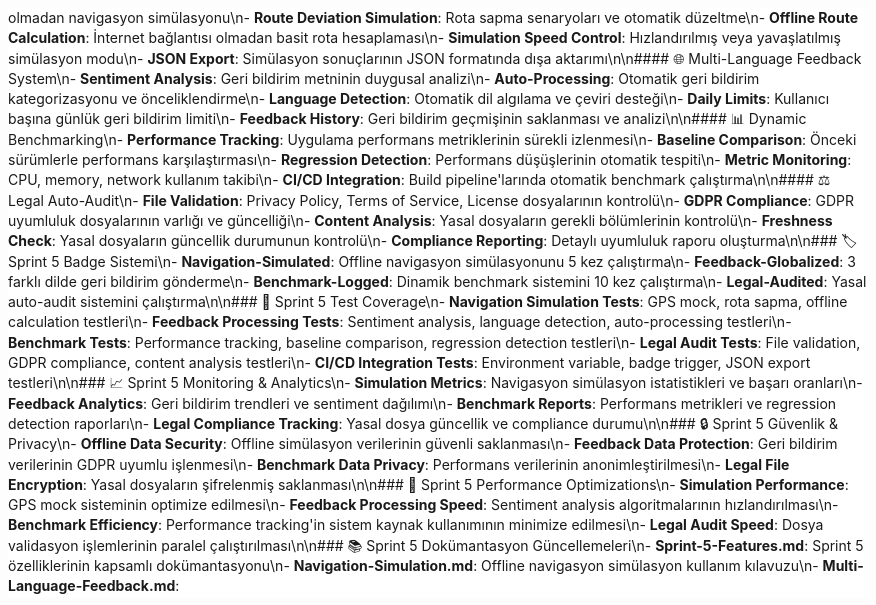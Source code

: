 olmadan navigasyon simülasyonu\n- **Route Deviation Simulation**: Rota sapma senaryoları ve otomatik düzeltme\n- **Offline Route Calculation**: İnternet bağlantısı olmadan basit rota hesaplaması\n- **Simulation Speed Control**: Hızlandırılmış veya yavaşlatılmış simülasyon modu\n- **JSON Export**: Simülasyon sonuçlarının JSON formatında dışa aktarımı\n\n#### 🌐 Multi-Language Feedback System\n- **Sentiment Analysis**: Geri bildirim metninin duygusal analizi\n- **Auto-Processing**: Otomatik geri bildirim kategorizasyonu ve önceliklendirme\n- **Language Detection**: Otomatik dil algılama ve çeviri desteği\n- **Daily Limits**: Kullanıcı başına günlük geri bildirim limiti\n- **Feedback History**: Geri bildirim geçmişinin saklanması ve analizi\n\n#### 📊 Dynamic Benchmarking\n- **Performance Tracking**: Uygulama performans metriklerinin sürekli izlenmesi\n- **Baseline Comparison**: Önceki sürümlerle performans karşılaştırması\n- **Regression Detection**: Performans düşüşlerinin otomatik tespiti\n- **Metric Monitoring**: CPU, memory, network kullanım takibi\n- **CI/CD Integration**: Build pipeline'larında otomatik benchmark çalıştırma\n\n#### ⚖️ Legal Auto-Audit\n- **File Validation**: Privacy Policy, Terms of Service, License dosyalarının kontrolü\n- **GDPR Compliance**: GDPR uyumluluk dosyalarının varlığı ve güncelliği\n- **Content Analysis**: Yasal dosyaların gerekli bölümlerinin kontrolü\n- **Freshness Check**: Yasal dosyaların güncellik durumunun kontrolü\n- **Compliance Reporting**: Detaylı uyumluluk raporu oluşturma\n\n### 🏷️ Sprint 5 Badge Sistemi\n- **Navigation-Simulated**: Offline navigasyon simülasyonunu 5 kez çalıştırma\n- **Feedback-Globalized**: 3 farklı dilde geri bildirim gönderme\n- **Benchmark-Logged**: Dinamik benchmark sistemini 10 kez çalıştırma\n- **Legal-Audited**: Yasal auto-audit sistemini çalıştırma\n\n### 🧪 Sprint 5 Test Coverage\n- **Navigation Simulation Tests**: GPS mock, rota sapma, offline calculation testleri\n- **Feedback Processing Tests**: Sentiment analysis, language detection, auto-processing testleri\n- **Benchmark Tests**: Performance tracking, baseline comparison, regression detection testleri\n- **Legal Audit Tests**: File validation, GDPR compliance, content analysis testleri\n- **CI/CD Integration Tests**: Environment variable, badge trigger, JSON export testleri\n\n### 📈 Sprint 5 Monitoring & Analytics\n- **Simulation Metrics**: Navigasyon simülasyon istatistikleri ve başarı oranları\n- **Feedback Analytics**: Geri bildirim trendleri ve sentiment dağılımı\n- **Benchmark Reports**: Performans metrikleri ve regression detection raporları\n- **Legal Compliance Tracking**: Yasal dosya güncellik ve compliance durumu\n\n### 🔒 Sprint 5 Güvenlik & Privacy\n- **Offline Data Security**: Offline simülasyon verilerinin güvenli saklanması\n- **Feedback Data Protection**: Geri bildirim verilerinin GDPR uyumlu işlenmesi\n- **Benchmark Data Privacy**: Performans verilerinin anonimleştirilmesi\n- **Legal File Encryption**: Yasal dosyaların şifrelenmiş saklanması\n\n### 🚀 Sprint 5 Performance Optimizations\n- **Simulation Performance**: GPS mock sisteminin optimize edilmesi\n- **Feedback Processing Speed**: Sentiment analysis algoritmalarının hızlandırılması\n- **Benchmark Efficiency**: Performance tracking'in sistem kaynak kullanımının minimize edilmesi\n- **Legal Audit Speed**: Dosya validasyon işlemlerinin paralel çalıştırılması\n\n### 📚 Sprint 5 Dokümantasyon Güncellemeleri\n- **Sprint-5-Features.md**: Sprint 5 özelliklerinin kapsamlı dokümantasyonu\n- **Navigation-Simulation.md**: Offline navigasyon simülasyon kullanım kılavuzu\n- **Multi-Language-Feedback.md**: